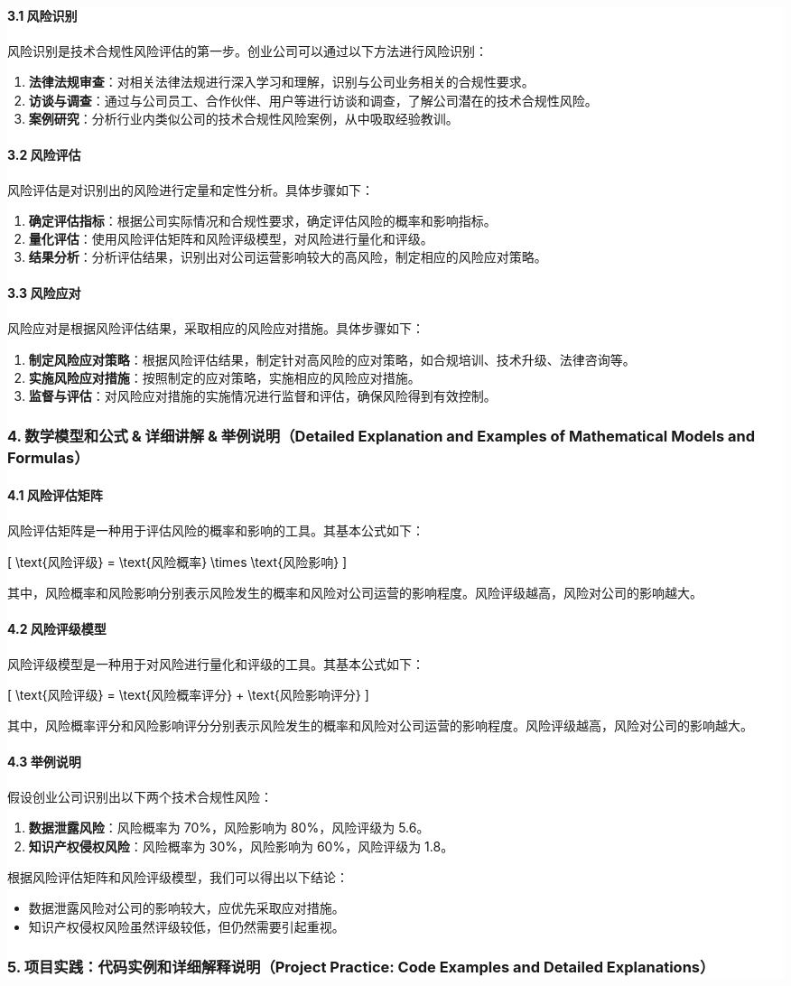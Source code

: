 #### 3.1 风险识别

风险识别是技术合规性风险评估的第一步。创业公司可以通过以下方法进行风险识别：

1. **法律法规审查**：对相关法律法规进行深入学习和理解，识别与公司业务相关的合规性要求。
2. **访谈与调查**：通过与公司员工、合作伙伴、用户等进行访谈和调查，了解公司潜在的技术合规性风险。
3. **案例研究**：分析行业内类似公司的技术合规性风险案例，从中吸取经验教训。

#### 3.2 风险评估

风险评估是对识别出的风险进行定量和定性分析。具体步骤如下：

1. **确定评估指标**：根据公司实际情况和合规性要求，确定评估风险的概率和影响指标。
2. **量化评估**：使用风险评估矩阵和风险评级模型，对风险进行量化和评级。
3. **结果分析**：分析评估结果，识别出对公司运营影响较大的高风险，制定相应的风险应对策略。

#### 3.3 风险应对

风险应对是根据风险评估结果，采取相应的风险应对措施。具体步骤如下：

1. **制定风险应对策略**：根据风险评估结果，制定针对高风险的应对策略，如合规培训、技术升级、法律咨询等。
2. **实施风险应对措施**：按照制定的应对策略，实施相应的风险应对措施。
3. **监督与评估**：对风险应对措施的实施情况进行监督和评估，确保风险得到有效控制。

### **4. 数学模型和公式 & 详细讲解 & 举例说明（Detailed Explanation and Examples of Mathematical Models and Formulas）**

#### 4.1 风险评估矩阵

风险评估矩阵是一种用于评估风险的概率和影响的工具。其基本公式如下：

\[ \text{风险评级} = \text{风险概率} \times \text{风险影响} \]

其中，风险概率和风险影响分别表示风险发生的概率和风险对公司运营的影响程度。风险评级越高，风险对公司的影响越大。

#### 4.2 风险评级模型

风险评级模型是一种用于对风险进行量化和评级的工具。其基本公式如下：

\[ \text{风险评级} = \text{风险概率评分} + \text{风险影响评分} \]

其中，风险概率评分和风险影响评分分别表示风险发生的概率和风险对公司运营的影响程度。风险评级越高，风险对公司的影响越大。

#### 4.3 举例说明

假设创业公司识别出以下两个技术合规性风险：

1. **数据泄露风险**：风险概率为 70%，风险影响为 80%，风险评级为 5.6。
2. **知识产权侵权风险**：风险概率为 30%，风险影响为 60%，风险评级为 1.8。

根据风险评估矩阵和风险评级模型，我们可以得出以下结论：

- 数据泄露风险对公司的影响较大，应优先采取应对措施。
- 知识产权侵权风险虽然评级较低，但仍然需要引起重视。

### **5. 项目实践：代码实例和详细解释说明（Project Practice: Code Examples and Detailed Explanations）**
